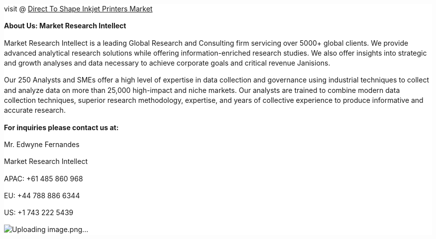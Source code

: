 visit&nbsp;@</strong>&nbsp;</span><span class="font-[700]"><a href="https://www.marketresearchintellect.com/product/global-direct-to-shape-inkjet-printers-market-size-and-forecast/?utm_source=Linkedin&utm_medium=848" target="_blank" data-tracking-control-name="article-ssr-frontend-pulse_little-text-block" data-tracking-will-navigate="" data-test-link="">Direct To Shape Inkjet Printers Market</a></span></p><p><strong><span class="font-[700]">About Us: Market Research Intellect</span></strong></p><p><span class="">Market Research Intellect is a leading Global Research and Consulting firm servicing over 5000+ global clients. We provide advanced analytical research solutions while offering information-enriched research studies.&nbsp;</span>We also offer insights into strategic and growth analyses and data necessary to achieve corporate goals and critical revenue Janisions.</p><p><span class="">Our 250 Analysts and SMEs offer a high level of expertise in data collection and governance using industrial techniques to collect and analyze data on more than 25,000 high-impact and niche markets. Our analysts are trained to combine modern data collection techniques, superior research methodology, expertise, and years of collective experience to produce informative and accurate research.</span></p><p><strong>For inquiries please contact us at:</strong></p><p>Mr. Edwyne Fernandes</p><p>Market Research Intellect</p><p>APAC: +61 485 860 968</p><p>EU: +44 788 886 6344</p><p>US: +1 743 222 5439</p>
![Uploading image.png…]()

